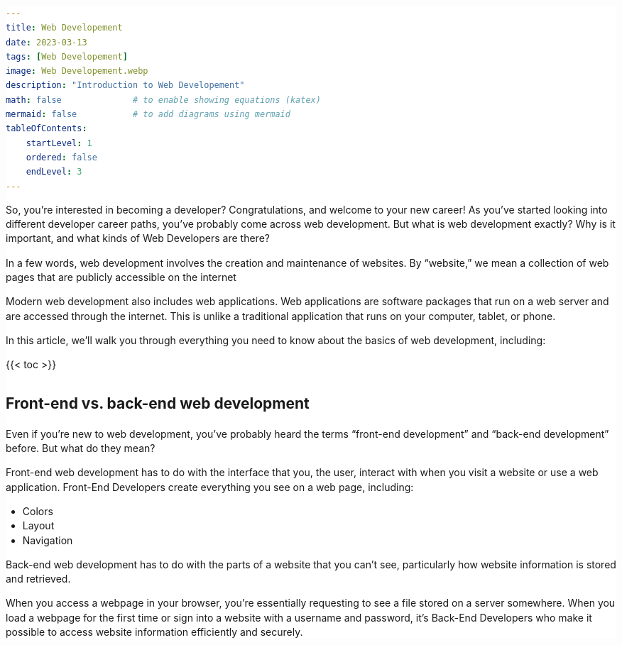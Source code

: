 ```yaml
---
title: Web Developement
date: 2023-03-13
tags: [Web Developement]
image: Web Developement.webp
description: "Introduction to Web Developement"
math: false              # to enable showing equations (katex)
mermaid: false           # to add diagrams using mermaid
tableOfContents:
    startLevel: 1
    ordered: false
    endLevel: 3
---
```


So, you’re interested in becoming a developer? Congratulations, and welcome to your new career! As you’ve started looking into different developer career paths, you’ve probably come across web development.
But what is web development exactly? Why is it important, and what kinds of Web Developers are there?

In a few words, web development involves the creation and maintenance of websites. By “website,” we mean a collection of web pages that are publicly accessible on the internet

Modern web development also includes web applications. Web applications are software packages that run on a web server and are accessed through the internet. This is unlike a traditional application that runs on your computer, tablet, or phone.

In this article, we’ll walk you through everything you need to know about the basics of web development, including:

{{< toc >}}
<br>

## Front-end vs. back-end web development

Even if you’re new to web development, you’ve probably heard the terms “front-end development” and “back-end development” before. But what do they mean?

Front-end web development has to do with the interface that you, the user, interact with when you visit a website or use a web application. Front-End Developers create everything you see on a web page, including:

* Colors
* Layout
* Navigation
  
Back-end web development has to do with the parts of a website that you can’t see, particularly how website information is stored and retrieved.

When you access a webpage in your browser, you’re essentially requesting to see a file stored on a server somewhere. When you load a webpage for the first time or sign into a website with a username and password, it’s Back-End Developers who make it possible to access website information efficiently and securely.
